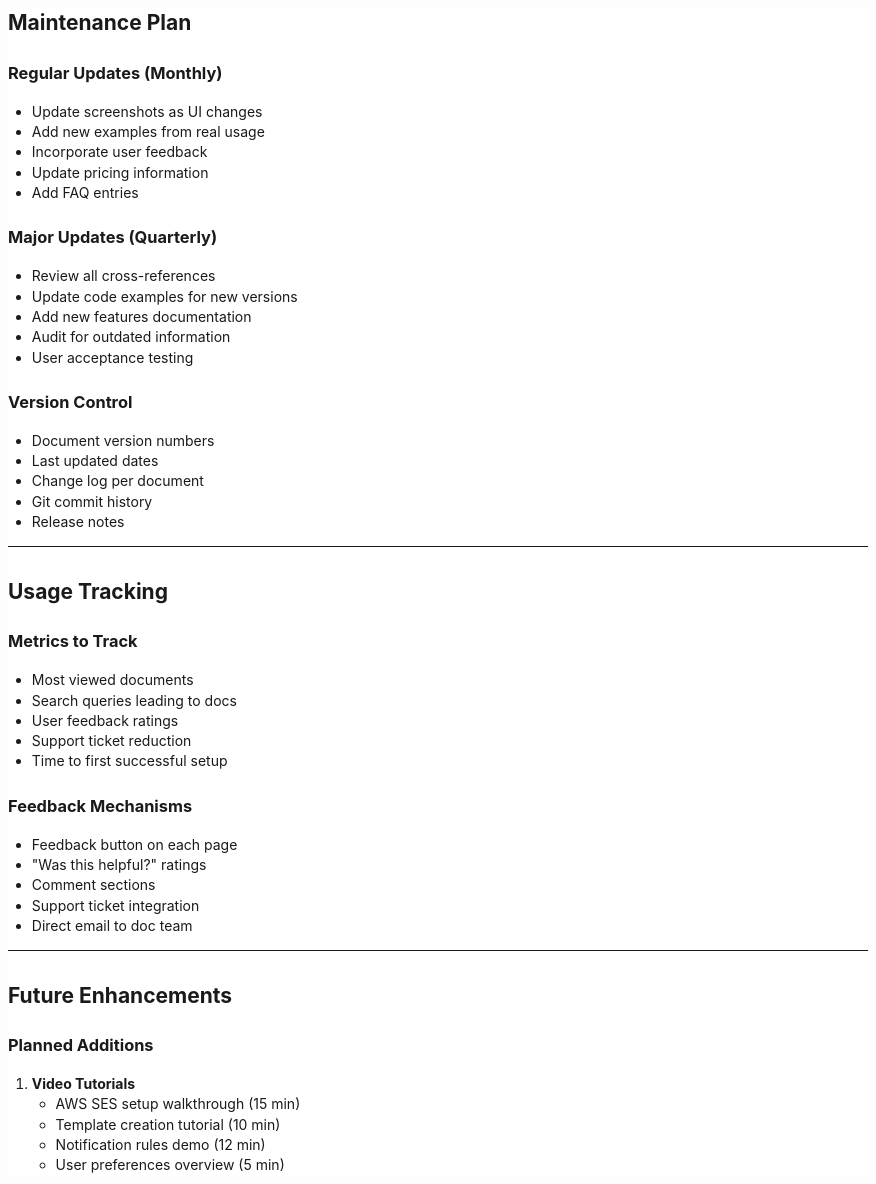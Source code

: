 
## Maintenance Plan

### Regular Updates (Monthly)
- Update screenshots as UI changes
- Add new examples from real usage
- Incorporate user feedback
- Update pricing information
- Add FAQ entries

### Major Updates (Quarterly)
- Review all cross-references
- Update code examples for new versions
- Add new features documentation
- Audit for outdated information
- User acceptance testing

### Version Control
- Document version numbers
- Last updated dates
- Change log per document
- Git commit history
- Release notes

---

## Usage Tracking

### Metrics to Track
- Most viewed documents
- Search queries leading to docs
- User feedback ratings
- Support ticket reduction
- Time to first successful setup

### Feedback Mechanisms
- Feedback button on each page
- "Was this helpful?" ratings
- Comment sections
- Support ticket integration
- Direct email to doc team

---

## Future Enhancements

### Planned Additions
1. **Video Tutorials**
   - AWS SES setup walkthrough (15 min)
   - Template creation tutorial (10 min)
   - Notification rules demo (12 min)
   - User preferences overview (5 min)
